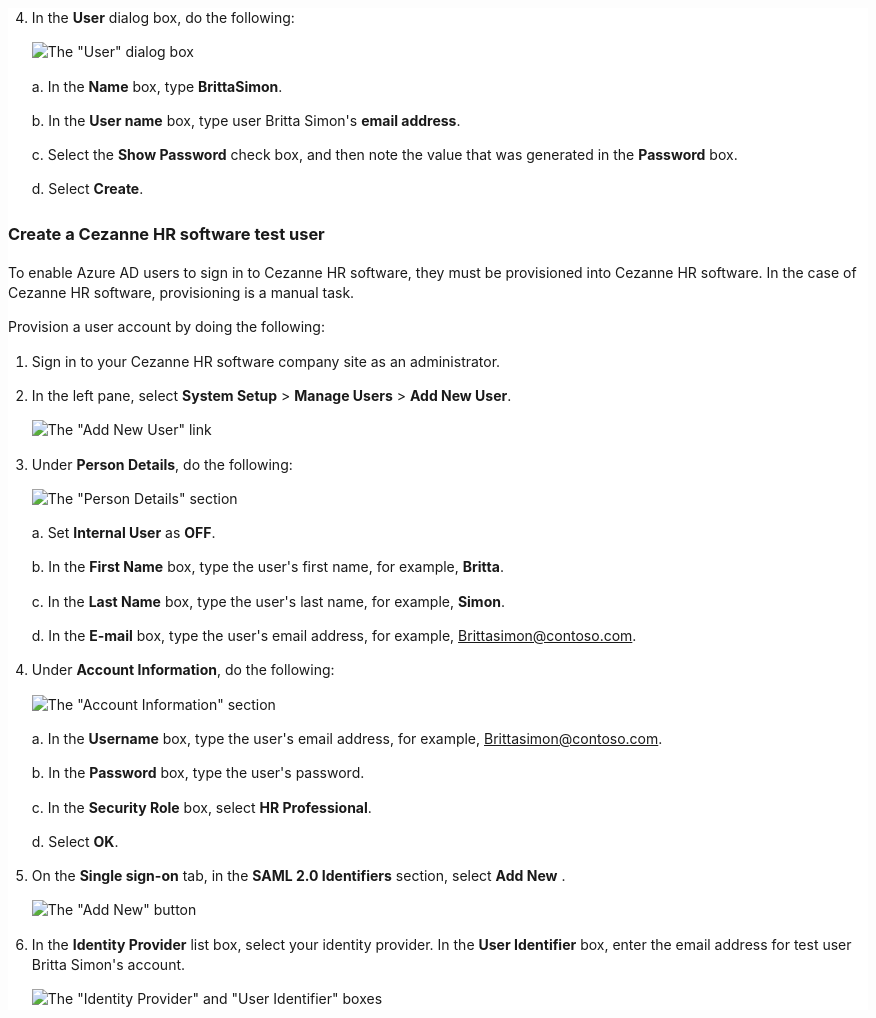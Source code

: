 4. In the **User** dialog box, do the following:
 
	![The "User" dialog box](./media/active-directory-saas-cezannehrsoftware-tutorial/create_aaduser_04.png) 

    a. In the **Name** box, type **BrittaSimon**.

    b. In the **User name** box, type user Britta Simon's **email address**.

	c. Select the **Show Password** check box, and then note the value that was generated in the **Password** box.

    d. Select **Create**.
 
### Create a Cezanne HR software test user

To enable Azure AD users to sign in to Cezanne HR software, they must be provisioned into Cezanne HR software. In the case of Cezanne HR software, provisioning is a manual task.

Provision a user account by doing the following:

1.  Sign in to your Cezanne HR software company site as an administrator.

2.  In the left pane, select **System Setup** > **Manage Users** > **Add New User**.

    ![The "Add New User" link](./media/active-directory-saas-cezannehrsoftware-tutorial/tutorial_cezannehrsoftware_005.png "New User")

3.  Under **Person Details**, do the following:

    ![The "Person Details" section](./media/active-directory-saas-cezannehrsoftware-tutorial/tutorial_cezannehrsoftware_006.png "New User")
	
	a. Set **Internal User** as **OFF**.
 	
	b. In the **First Name** box, type the user's first name, for example, **Britta**.  
 
	c. In the **Last Name** box, type the user's last name, for example, **Simon**.
	
	d. In the **E-mail** box, type the user's email address, for example, Brittasimon@contoso.com.

4.  Under **Account Information**, do the following:

    ![The "Account Information" section](./media/active-directory-saas-cezannehrsoftware-tutorial/tutorial_cezannehrsoftware_007.png "New User")
	
	a. In the **Username** box, type the user's email address, for example, Brittasimon@contoso.com.
	
	b. In the **Password** box, type the user's password.
 	
	c. In the **Security Role** box, select **HR Professional**.
	
	d. Select **OK**.

5. On the **Single sign-on** tab, in the **SAML 2.0 Identifiers** section, select **Add New** .

	![The "Add New" button](./media/active-directory-saas-cezannehrsoftware-tutorial/tutorial_cezannehrsoftware_008.png "User")

6. In the **Identity Provider** list box, select your identity provider. In the **User Identifier** box, enter the email address for test user Britta Simon's account.

	![The "Identity Provider" and "User Identifier" boxes](./media/active-directory-saas-cezannehrsoftware-tutorial/tutorial_cezannehrsoftware_009.png "User")
	